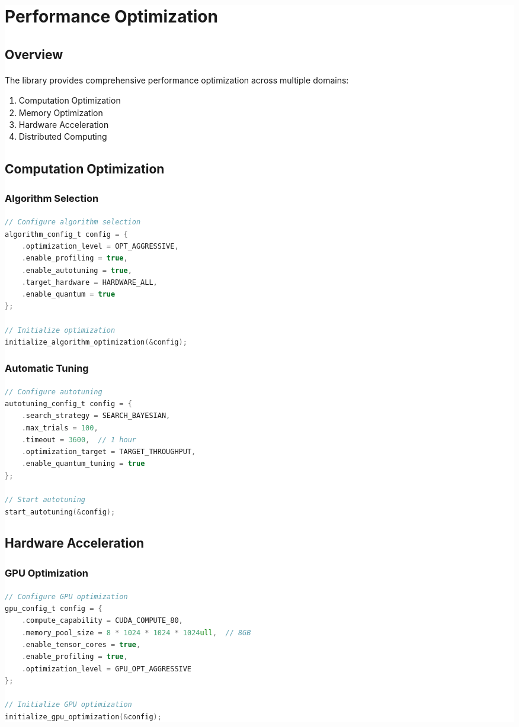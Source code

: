 # Performance Optimization

## Overview

The library provides comprehensive performance optimization across multiple domains:

1. Computation Optimization
2. Memory Optimization
3. Hardware Acceleration
4. Distributed Computing

## Computation Optimization

### Algorithm Selection
```c
// Configure algorithm selection
algorithm_config_t config = {
    .optimization_level = OPT_AGGRESSIVE,
    .enable_profiling = true,
    .enable_autotuning = true,
    .target_hardware = HARDWARE_ALL,
    .enable_quantum = true
};

// Initialize optimization
initialize_algorithm_optimization(&config);
```

### Automatic Tuning
```c
// Configure autotuning
autotuning_config_t config = {
    .search_strategy = SEARCH_BAYESIAN,
    .max_trials = 100,
    .timeout = 3600,  // 1 hour
    .optimization_target = TARGET_THROUGHPUT,
    .enable_quantum_tuning = true
};

// Start autotuning
start_autotuning(&config);
```

## Hardware Acceleration

### GPU Optimization
```c
// Configure GPU optimization
gpu_config_t config = {
    .compute_capability = CUDA_COMPUTE_80,
    .memory_pool_size = 8 * 1024 * 1024 * 1024ull,  // 8GB
    .enable_tensor_cores = true,
    .enable_profiling = true,
    .optimization_level = GPU_OPT_AGGRESSIVE
};

// Initialize GPU optimization
initialize_gpu_optimization(&config);
```
